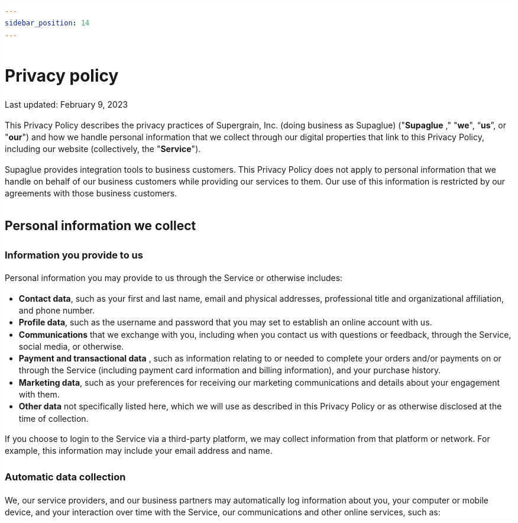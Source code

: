 ```yaml
---
sidebar_position: 14
---
```


# Privacy policy

Last updated: February 9, 2023

This Privacy Policy describes the privacy practices of Supergrain, Inc. (doing business as Supaglue) (&quot;<strong>Supaglue</strong>
,&quot; &quot;<strong>we</strong>&quot;, “<strong>us</strong>”, or &quot;<strong>our</strong>&quot;) and how we
handle personal information that we collect through our digital properties that link to this Privacy Policy,
including our website (collectively, the &quot;<strong>Service</strong>&quot;).

Supaglue provides integration tools to business customers. This Privacy Policy
does not apply to personal information that we handle on behalf of our business customers while providing our
services to them. Our use of this information is restricted by our agreements with those business customers.

## Personal information we collect

### Information you provide to us
Personal information you may provide to us through the Service or otherwise includes:

*   **Contact data**, such as your first and last name, email and physical addresses, professional
    title and organizational affiliation, and phone number.
*   **Profile data**, such as the username and password that you may set to establish an online account with us.
*   **Communications** that we exchange with you, including when you contact us with questions or feedback, through the Service, social media, or otherwise.
*   **Payment and transactional data** , such as information relating to or needed to complete your orders and/or payments on or through the Service (including payment card information and billing information), and your purchase history.
*   **Marketing data**, such as your preferences for receiving our marketing communications and details about your engagement with them.
*   **Other data** not specifically listed here, which we will use as described in this Privacy Policy or as otherwise disclosed at the time of collection.

If you choose to login to the Service via a third-party platform, we may collect information from that platform or network. For example, this information may include your email address and name.

### Automatic data collection
We, our service providers, and our business partners may automatically log information about you, your computer or mobile device, and your interaction over time with the Service, our communications and other online services, such as:
